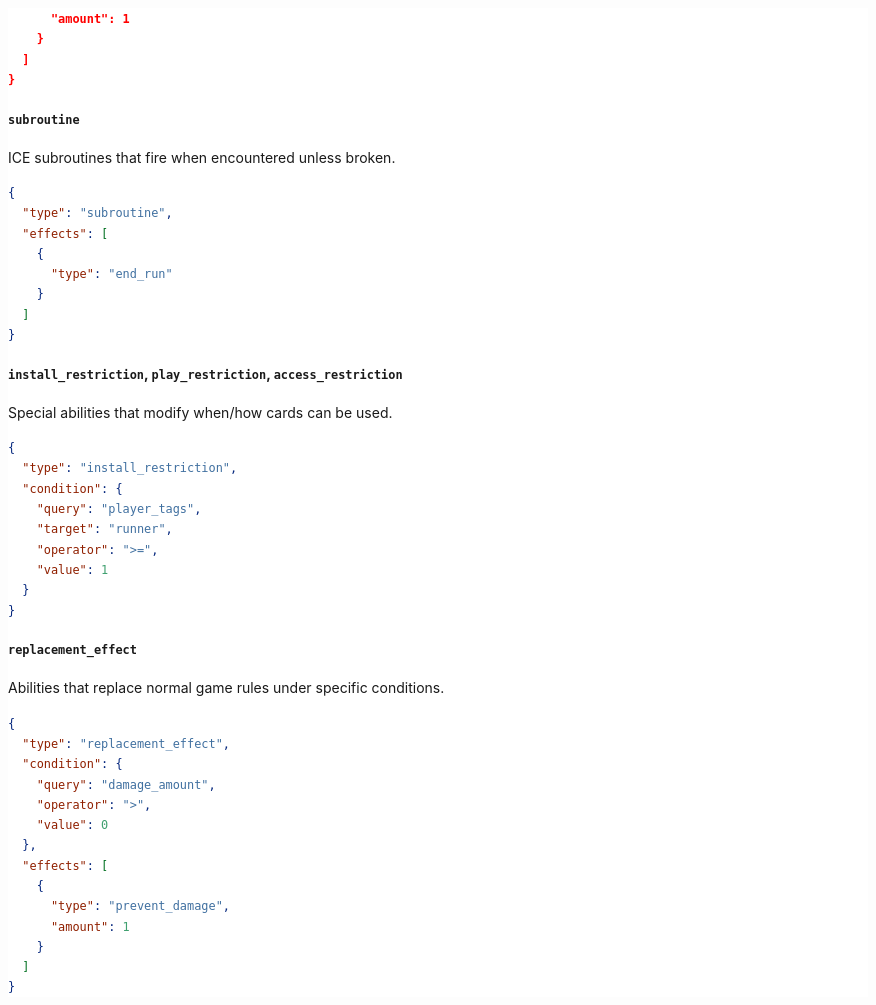 ```json
      "amount": 1
    }
  ]
}
```

#### `subroutine`
ICE subroutines that fire when encountered unless broken.
```json
{
  "type": "subroutine",
  "effects": [
    {
      "type": "end_run"
    }
  ]
}
```

#### `install_restriction`, `play_restriction`, `access_restriction`
Special abilities that modify when/how cards can be used.
```json
{
  "type": "install_restriction", 
  "condition": {
    "query": "player_tags",
    "target": "runner",
    "operator": ">=",
    "value": 1
  }
}
```

#### `replacement_effect`
Abilities that replace normal game rules under specific conditions.
```json
{
  "type": "replacement_effect",
  "condition": {
    "query": "damage_amount",
    "operator": ">",
    "value": 0
  },
  "effects": [
    {
      "type": "prevent_damage",
      "amount": 1
    }
  ]
}
```
